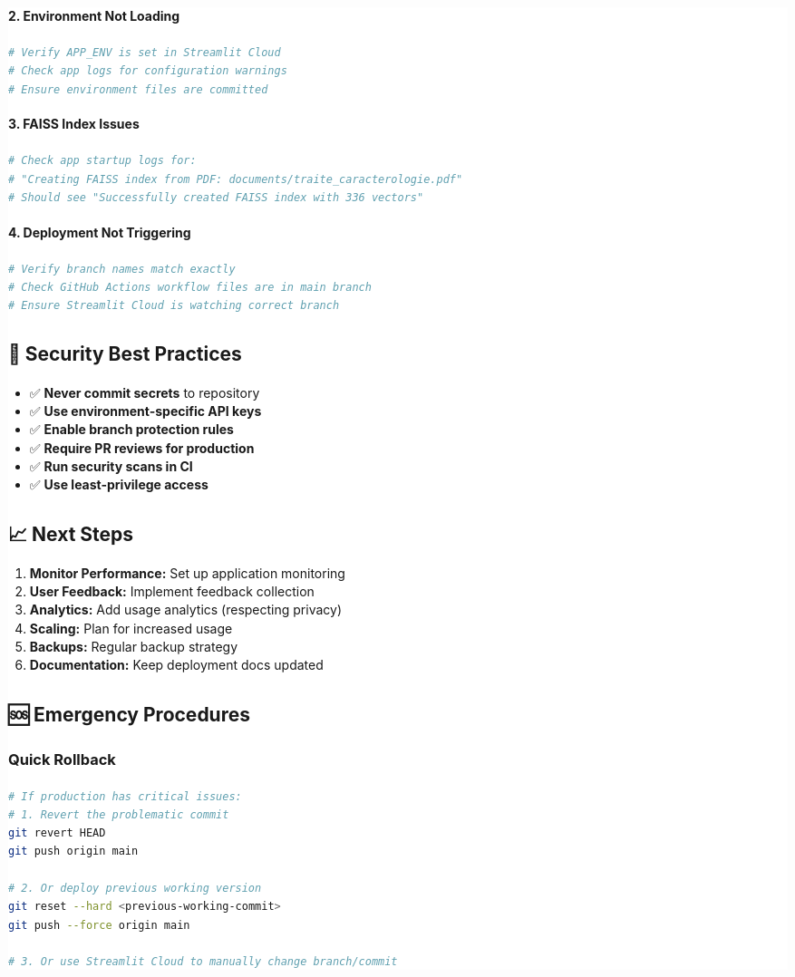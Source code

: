 #### 2. **Environment Not Loading**
```bash
# Verify APP_ENV is set in Streamlit Cloud
# Check app logs for configuration warnings
# Ensure environment files are committed
```

#### 3. **FAISS Index Issues**
```bash
# Check app startup logs for:
# "Creating FAISS index from PDF: documents/traite_caracterologie.pdf"
# Should see "Successfully created FAISS index with 336 vectors"
```

#### 4. **Deployment Not Triggering**
```bash
# Verify branch names match exactly
# Check GitHub Actions workflow files are in main branch
# Ensure Streamlit Cloud is watching correct branch
```

## 🔐 Security Best Practices

- ✅ **Never commit secrets** to repository
- ✅ **Use environment-specific API keys**  
- ✅ **Enable branch protection rules**
- ✅ **Require PR reviews for production**
- ✅ **Run security scans in CI**
- ✅ **Use least-privilege access**

## 📈 Next Steps

1. **Monitor Performance:** Set up application monitoring
2. **User Feedback:** Implement feedback collection
3. **Analytics:** Add usage analytics (respecting privacy)
4. **Scaling:** Plan for increased usage
5. **Backups:** Regular backup strategy
6. **Documentation:** Keep deployment docs updated

## 🆘 Emergency Procedures

### Quick Rollback
```bash
# If production has critical issues:
# 1. Revert the problematic commit
git revert HEAD
git push origin main

# 2. Or deploy previous working version
git reset --hard <previous-working-commit>  
git push --force origin main

# 3. Or use Streamlit Cloud to manually change branch/commit
```
